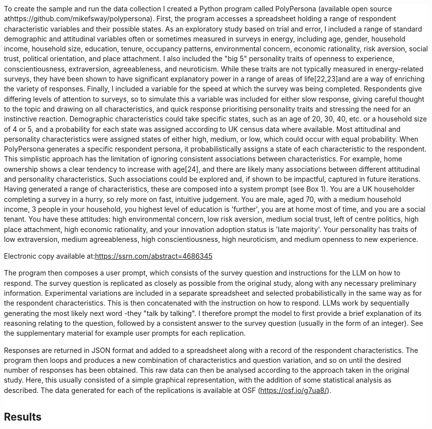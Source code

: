 To create the sample and run the data collection I created a Python program called PolyPersona (available open source athttps://github.com/mikefsway/polypersona). First, the program accesses a spreadsheet holding a range of respondent characteristic variables and their possible states. As an exploratory study based on trial and error, I included a range of standard demographic and attitudinal variables often or sometimes measured in surveys in energy, including age, gender, household income, household size, education, tenure, occupancy patterns, environmental concern, economic rationality, risk aversion, social trust, political orientation, and place attachment. I also included the "big 5" personality traits of openness to experience, conscientiousness, extraversion, agreeableness, and neuroticism. While these traits are not typically measured in energy-related surveys, they have been shown to have significant explanatory power in a range of areas of life[22,23]and are a way of enriching the variety of responses. Finally, I included a variable for the speed at which the survey was being completed. Respondents give differing levels of attention to surveys, so to simulate this a variable was included for either slow response, giving careful thought to the topic and drawing on all characteristics, and quick response prioritising personality traits and stressing the need for an instinctive reaction. Demographic characteristics could take specific states, such as an age of 20, 30, 40, etc. or a household size of 4 or 5, and a probability for each state was assigned according to UK census data where available. Most attitudinal and personality characteristics were assigned states of either high, medium, or low, which could occur with equal probability. When PolyPersona generates a specific respondent persona, it probabilistically assigns a state of each characteristic to the respondent. This simplistic approach has the limitation of ignoring consistent associations between characteristics. For example, home ownership shows a clear tendency to increase with age[24], and there are likely many associations between different attitudinal and personality characteristics. Such associations could be explored and, if shown to be impactful, captured in future iterations. Having generated a range of characteristics, these are composed into a system prompt (see Box 1). You are a UK householder completing a survey in a hurry, so rely more on fast, intuitive judgement. You are male, aged 70, with a medium household income, 3 people in your household, you highest level of education is 'further', you are at home most of time, and you are a social tenant. You have these attitudes: high environmental concern, low risk aversion, medium social trust, left of centre politics, high place attachment, high economic rationality, and your innovation adoption status is 'late majority'. Your personality has traits of low extraversion, medium agreeableness, high conscientiousness, high neuroticism, and medium openness to new experience.

Electronic copy available at:https://ssrn.com/abstract=4686345

The program then composes a user prompt, which consists of the survey question and instructions for the LLM on how to respond. The survey question is replicated as closely as possible from the original study, along with any necessary preliminary information. Experimental variations are included in a separate spreadsheet and selected probabilistically in the same way as for the respondent characteristics. This is then concatenated with the instruction on how to respond. LLMs work by sequentially generating the most likely next word -they "talk by talking". I therefore prompt the model to first provide a brief explanation of its reasoning relating to the question, followed by a consistent answer to the survey question (usually in the form of an integer). See the supplementary material for example user prompts for each replication.

Responses are returned in JSON format and added to a spreadsheet along with a record of the respondent characteristics. The program then loops and produces a new combination of characteristics and question variation, and so on until the desired number of responses has been obtained. This raw data can then be analysed according to the approach taken in the original study. Here, this usually consisted of a simple graphical representation, with the addition of some statistical analysis as described. The data generated for each of the replications is available at OSF (https://osf.io/g7ua8/).


## Results
